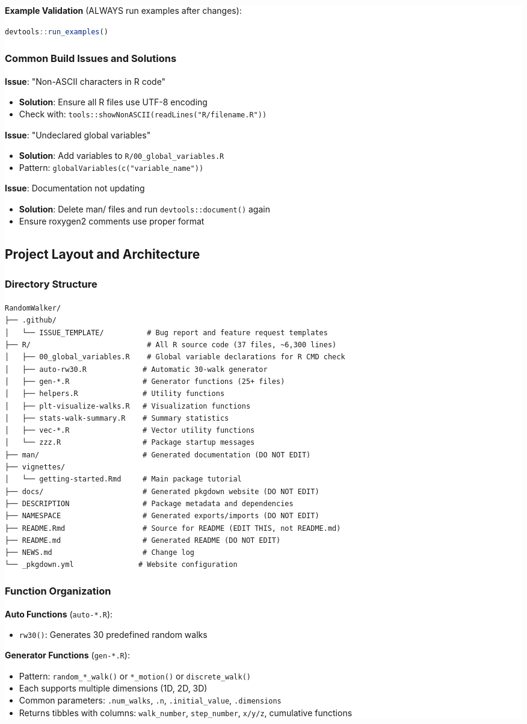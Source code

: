 **Example Validation** (ALWAYS run examples after changes):
```r
devtools::run_examples()
```

### Common Build Issues and Solutions

**Issue**: "Non-ASCII characters in R code"
- **Solution**: Ensure all R files use UTF-8 encoding
- Check with: `tools::showNonASCII(readLines("R/filename.R"))`

**Issue**: "Undeclared global variables"
- **Solution**: Add variables to `R/00_global_variables.R`
- Pattern: `globalVariables(c("variable_name"))`

**Issue**: Documentation not updating
- **Solution**: Delete man/ files and run `devtools::document()` again
- Ensure roxygen2 comments use proper format

## Project Layout and Architecture

### Directory Structure
```
RandomWalker/
├── .github/
│   └── ISSUE_TEMPLATE/          # Bug report and feature request templates
├── R/                           # All R source code (37 files, ~6,300 lines)
│   ├── 00_global_variables.R    # Global variable declarations for R CMD check
│   ├── auto-rw30.R             # Automatic 30-walk generator
│   ├── gen-*.R                 # Generator functions (25+ files)
│   ├── helpers.R               # Utility functions
│   ├── plt-visualize-walks.R   # Visualization functions
│   ├── stats-walk-summary.R    # Summary statistics
│   ├── vec-*.R                 # Vector utility functions
│   └── zzz.R                   # Package startup messages
├── man/                        # Generated documentation (DO NOT EDIT)
├── vignettes/
│   └── getting-started.Rmd     # Main package tutorial
├── docs/                       # Generated pkgdown website (DO NOT EDIT)
├── DESCRIPTION                 # Package metadata and dependencies
├── NAMESPACE                   # Generated exports/imports (DO NOT EDIT)
├── README.Rmd                  # Source for README (EDIT THIS, not README.md)
├── README.md                   # Generated README (DO NOT EDIT)
├── NEWS.md                     # Change log
└── _pkgdown.yml               # Website configuration
```

### Function Organization

**Auto Functions** (`auto-*.R`):
- `rw30()`: Generates 30 predefined random walks

**Generator Functions** (`gen-*.R`):
- Pattern: `random_*_walk()` or `*_motion()` or `discrete_walk()`
- Each supports multiple dimensions (1D, 2D, 3D)
- Common parameters: `.num_walks`, `.n`, `.initial_value`, `.dimensions`
- Returns tibbles with columns: `walk_number`, `step_number`, `x/y/z`, cumulative functions

